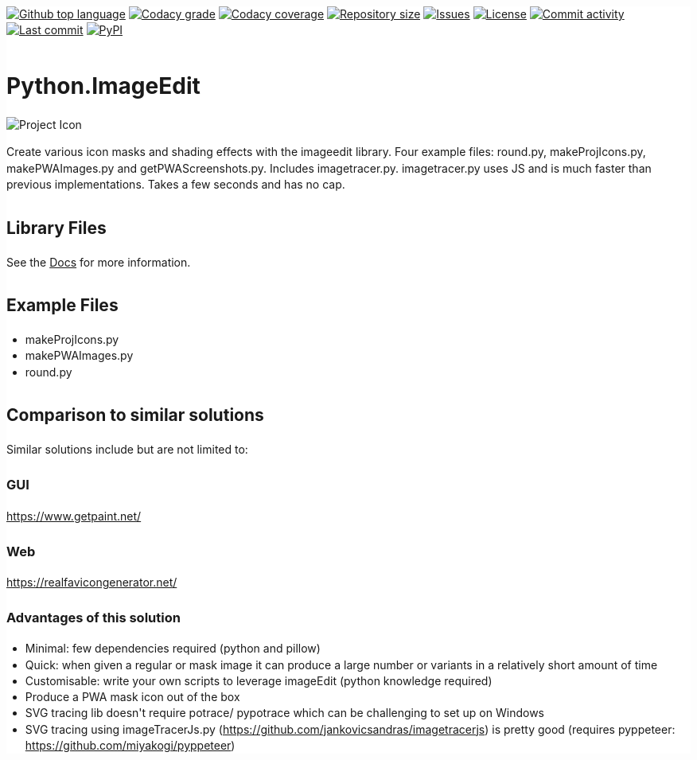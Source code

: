 [![Github top language](https://img.shields.io/github/languages/top/FredHappyface/Python.ImageRound.svg?style=for-the-badge)](../../)
[![Codacy grade](https://img.shields.io/codacy/grade/caca6f53db3a44f08b7cbdb25284e784.svg?style=for-the-badge)](https://www.codacy.com/manual/FredHappyface/Python.ImageRound)
[![Codacy coverage](https://img.shields.io/codacy/coverage/caca6f53db3a44f08b7cbdb25284e784.svg?style=for-the-badge)](https://www.codacy.com/manual/FredHappyface/Python.ImageRound)
[![Repository size](https://img.shields.io/github/repo-size/FredHappyface/Python.ImageRound.svg?style=for-the-badge)](../../)
[![Issues](https://img.shields.io/github/issues/FredHappyface/Python.ImageRound.svg?style=for-the-badge)](../../issues)
[![License](https://img.shields.io/github/license/FredHappyface/Python.ImageRound.svg?style=for-the-badge)](/LICENSE.md)
[![Commit activity](https://img.shields.io/github/commit-activity/m/FredHappyface/Python.ImageRound.svg?style=for-the-badge)](../../commits/master)
[![Last commit](https://img.shields.io/github/last-commit/FredHappyface/Python.ImageRound.svg?style=for-the-badge)](../../commits/master)
[![PyPI](https://img.shields.io/pypi/dm/imageedit.svg?style=for-the-badge)](https://pypi.org/project/imageedit/)

# Python.ImageEdit

<img src="readme-assets/icons/name.png" alt="Project Icon" width="750">

Create various icon masks and shading effects with the imageedit library.
Four example files: round.py, makeProjIcons.py, makePWAImages.py and
getPWAScreenshots.py. Includes imagetracer.py. imagetracer.py uses JS and is
much faster than previous implementations. Takes a few seconds and has no cap.

## Library Files
See the [Docs](/Docs.md) for more information.
## Example Files
- makeProjIcons.py
- makePWAImages.py
- round.py

## Comparison to similar solutions

Similar solutions include but are not limited to:

### GUI
https://www.getpaint.net/

### Web
https://realfavicongenerator.net/

### Advantages of this solution
- Minimal: few dependencies required (python and pillow)
- Quick: when given a regular or mask image it can produce a large number or
variants in a relatively short amount of time
- Customisable: write your own scripts to leverage imageEdit (python knowledge
required)
- Produce a PWA mask icon out of the box
- SVG tracing lib doesn't require potrace/ pypotrace which can be challenging to
set up on Windows
- SVG tracing using imageTracerJs.py (https://github.com/jankovicsandras/imagetracerjs)
is pretty good (requires pyppeteer: https://github.com/miyakogi/pyppeteer)
